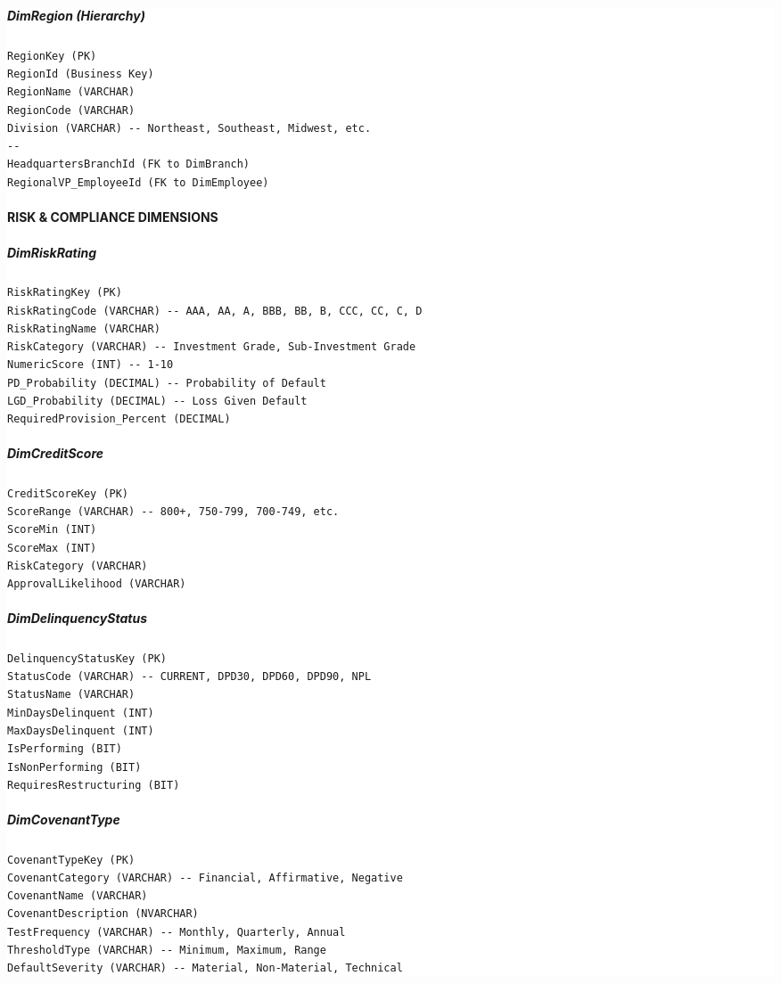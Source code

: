 ```
```

##### **DimRegion** (Hierarchy)
```
RegionKey (PK)
RegionId (Business Key)
RegionName (VARCHAR)
RegionCode (VARCHAR)
Division (VARCHAR) -- Northeast, Southeast, Midwest, etc.
--
HeadquartersBranchId (FK to DimBranch)
RegionalVP_EmployeeId (FK to DimEmployee)
```

#### **RISK & COMPLIANCE DIMENSIONS**

##### **DimRiskRating**
```
RiskRatingKey (PK)
RiskRatingCode (VARCHAR) -- AAA, AA, A, BBB, BB, B, CCC, CC, C, D
RiskRatingName (VARCHAR)
RiskCategory (VARCHAR) -- Investment Grade, Sub-Investment Grade
NumericScore (INT) -- 1-10
PD_Probability (DECIMAL) -- Probability of Default
LGD_Probability (DECIMAL) -- Loss Given Default
RequiredProvision_Percent (DECIMAL)
```

##### **DimCreditScore**
```
CreditScoreKey (PK)
ScoreRange (VARCHAR) -- 800+, 750-799, 700-749, etc.
ScoreMin (INT)
ScoreMax (INT)
RiskCategory (VARCHAR)
ApprovalLikelihood (VARCHAR)
```

##### **DimDelinquencyStatus**
```
DelinquencyStatusKey (PK)
StatusCode (VARCHAR) -- CURRENT, DPD30, DPD60, DPD90, NPL
StatusName (VARCHAR)
MinDaysDelinquent (INT)
MaxDaysDelinquent (INT)
IsPerforming (BIT)
IsNonPerforming (BIT)
RequiresRestructuring (BIT)
```

##### **DimCovenantType**
```
CovenantTypeKey (PK)
CovenantCategory (VARCHAR) -- Financial, Affirmative, Negative
CovenantName (VARCHAR)
CovenantDescription (NVARCHAR)
TestFrequency (VARCHAR) -- Monthly, Quarterly, Annual
ThresholdType (VARCHAR) -- Minimum, Maximum, Range
DefaultSeverity (VARCHAR) -- Material, Non-Material, Technical
```
